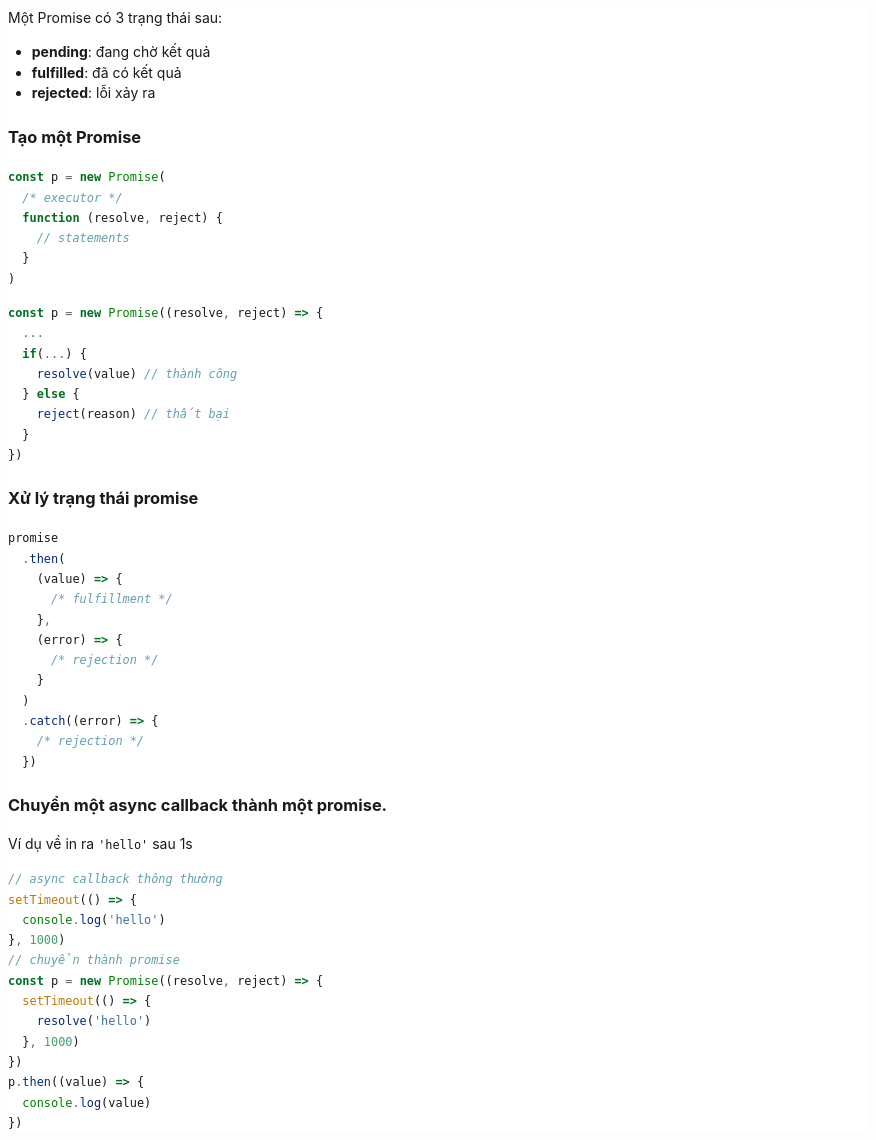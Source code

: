 Một Promise có 3 trạng thái sau:

- **pending**: đang chờ kết quả
- **fulfilled**: đã có kết quả
- **rejected**: lỗi xảy ra

### Tạo một Promise

```js
const p = new Promise(
  /* executor */
  function (resolve, reject) {
    // statements
  }
)
```

```js
const p = new Promise((resolve, reject) => {
  ...
  if(...) {
    resolve(value) // thành công
  } else {
    reject(reason) // thất bại
  }
})
```

### Xử lý trạng thái promise

```js
promise
  .then(
    (value) => {
      /* fulfillment */
    },
    (error) => {
      /* rejection */
    }
  )
  .catch((error) => {
    /* rejection */
  })
```

### Chuyển một async callback thành một promise.

Ví dụ về in ra `'hello'` sau 1s

```js
// async callback thông thường
setTimeout(() => {
  console.log('hello')
}, 1000)
// chuyển thành promise
const p = new Promise((resolve, reject) => {
  setTimeout(() => {
    resolve('hello')
  }, 1000)
})
p.then((value) => {
  console.log(value)
})
```
